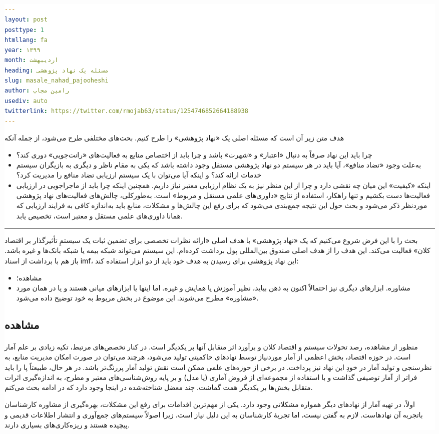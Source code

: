 ```yaml
---
layout: post
posttype: 1
htmllang: fa
year: ۱۳۹۹
month: اردیبهشت
heading: مسئله یک نهاد پژوهشی
slug: masale_nahad_pajooheshi
author: رامین مجاب
usediv: auto
twitterlink: https://twitter.com/rmojab63/status/1254746852664188938
---
```

هدف متن زیر آن است که مسئله اصلی یک «نهاد پژوهشی» را طرح کنیم. بحث‌های مختلفی طرح می‌شود، از جمله آنکه
- چرا باید این نهاد صرفاً به دنبال «اعتبار» و «شهرت» باشد و چرا باید از اختصاص منابع به فعالیت‌های «رانت‌جویی» دوری کند؟
- به‌علت وجود «تضاد منافع»، آیا باید در هر سیستم دو نهاد پژوهشی مستقل وجود داشته باشد که یکی به مقام ناظر و دیگری به بازیگران سیستم خدمات ارائه کند؟ و اینکه آیا می‌توان با یک سیستم ارزیابی  تضاد منافع را مدیریت کرد؟
- اینکه «کیفیت» این میان چه نقشی دارد و چرا از این منظر نیز به یک نظام ارزیابی معتبر نیاز داریم. همچنین اینکه چرا باید از ماجراجویی در ارزیابی فعالیت‌ها دست بکشیم و تنها راهکار، استفاده از نتایج «داوری‌های علمی مستقل و مربوط» است.
به‌طورکلی، چالش‌های فعالیت‌های نهاد پژوهشی موردنظر ذکر می‌شود و بحث حول این نتیجه جمع‌بندی می‌شود که برای رفع این چالش‌ها و مشکلات،  منابع باید به‌اندازه کافی به فرایند ارزیابی که همانا داوری‌های علمی مستقل و معتبر است، تخصیص یابد.

---

بحث را با این فرض شروع می‌کنیم که یک «نهاد پژوهشی» با هدف اصلی «ارائه نظرات تخصصی برای تضمین ثبات یک سیستمِ تأثیرگذار بر اقتصاد کلان» فعالیت می‌کند. این هدف را از هدف اصلی صندوق بین‌المللی پول برداشت کرده‌ام. این سیستم می‌تواند شبکه بیمه یا شبکه بانک‌ها و غیره باشد. باز هم با برداشت از اسناد imf، این نهاد پژوهشی برای رسیدن به هدف خود باید از دو ابزار استفاده کند: 
-	مشاهده؛
-	مشاوره.
ابزارهای دیگری نیز احتمالاً اکنون به ذهن بیاید، نظیر آموزش یا همایش و غیره. اما اینها یا ابزارهای میانی هستند و یا در همان مورد «مشاوره» مطرح می‌شوند. این موضوع در بخش مربوط به خود توضیح داده می‌شود.

## مشاهده
منظور از مشاهده، رصد تحولات سیستم و اقتصاد کلان و برآورد اثر متقابل آنها بر یکدیگر است. در کنار تخصص‌های مرتبط، تکیه زیادی بر علم آمار است. در حوزه اقتصاد، بخش اعظمی از آمار موردنیاز توسط نهادهای حاکمیتی تولید می‌شود، هرچند می‌توان در صورت امکان مدیریت منابع، به نظرسنجی و تولید آمار در خودِ این نهاد نیز پرداخت. در برخی از حوزه‌های علمی ممکن است نقش تولید آمار پررنگ‌تر باشد. در هر حال، طبیعتاً پا را باید فراتر از آمار توصیفی گذاشت و با استفاده از مجموعه‌ای از فروض آماری (یا مدل) و بر پایه روش‌شناسی‌های معتبر و مطرح، به اندازه‌گیری اثرات متقابل بخش‌ها بر یکدیگر همت گماشت. چند معضل شناخته‌شده در اینجا وجود دارد که در ادامه بحث می‌کنم.

اولاً، در تهیه آمار از نهادهای دیگر همواره مشکلاتی وجود دارد. یکی از مهم‌ترین اقدامات برای رفع این مشکلات، بهره‌گیری از مشاوره کارشناسان باتجربه آن نهادهاست. لازم به گفتن نیست، اما تجربهٔ کارشناسان به این دلیل نیاز است، زیرا اصولاً سیستم‌های جمع‌آوری و انتشار اطلاعات قدیمی و پیچیده هستند و ریزه‌کاری‌های بسیاری دارند.
